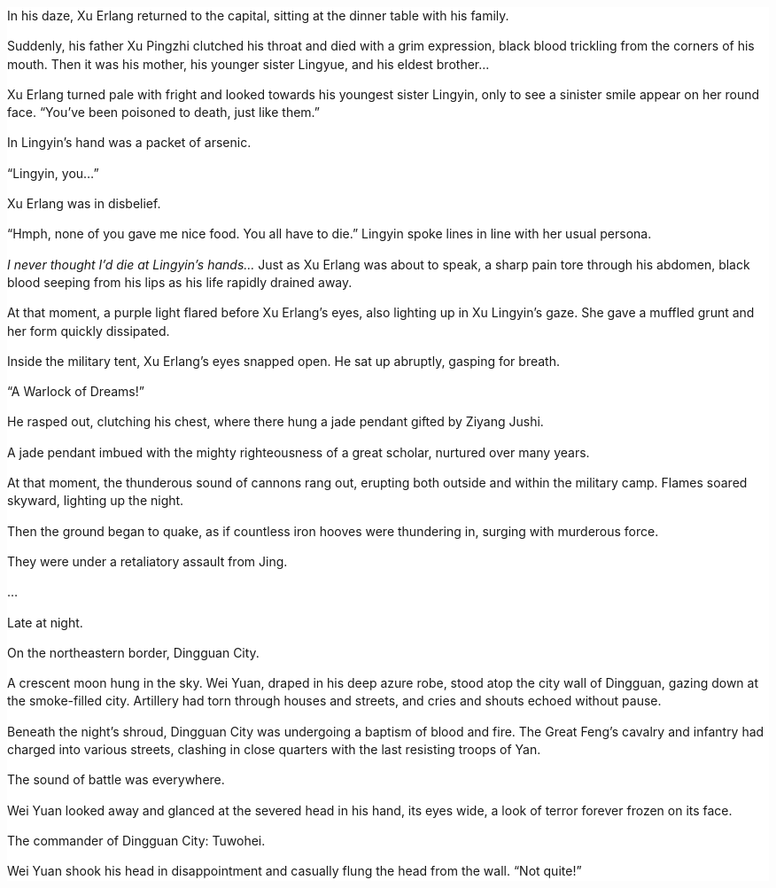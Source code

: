 In his daze, Xu Erlang returned to the capital, sitting at the dinner table with his family.

Suddenly, his father Xu Pingzhi clutched his throat and died with a grim expression, black blood trickling from the corners of his mouth. Then it was his mother, his younger sister Lingyue, and his eldest brother...

Xu Erlang turned pale with fright and looked towards his youngest sister Lingyin, only to see a sinister smile appear on her round face. “You’ve been poisoned to death, just like them.”

In Lingyin’s hand was a packet of arsenic.

“Lingyin, you…”

Xu Erlang was in disbelief.

“Hmph, none of you gave me nice food. You all have to die.” Lingyin spoke lines in line with her usual persona.

*I never thought I’d die at Lingyin’s hands…* Just as Xu Erlang was about to speak, a sharp pain tore through his abdomen, black blood seeping from his lips as his life rapidly drained away.

At that moment, a purple light flared before Xu Erlang’s eyes, also lighting up in Xu Lingyin’s gaze. She gave a muffled grunt and her form quickly dissipated.

Inside the military tent, Xu Erlang’s eyes snapped open. He sat up abruptly, gasping for breath.

“A Warlock of Dreams!”

He rasped out, clutching his chest, where there hung a jade pendant gifted by Ziyang Jushi.

A jade pendant imbued with the mighty righteousness of a great scholar, nurtured over many years.

At that moment, the thunderous sound of cannons rang out, erupting both outside and within the military camp. Flames soared skyward, lighting up the night.

Then the ground began to quake, as if countless iron hooves were thundering in, surging with murderous force.

They were under a retaliatory assault from Jing.

…

Late at night.

On the northeastern border, Dingguan City.

A crescent moon hung in the sky. Wei Yuan, draped in his deep azure robe, stood atop the city wall of Dingguan, gazing down at the smoke-filled city. Artillery had torn through houses and streets, and cries and shouts echoed without pause.

Beneath the night’s shroud, Dingguan City was undergoing a baptism of blood and fire. The Great Feng’s cavalry and infantry had charged into various streets, clashing in close quarters with the last resisting troops of Yan.

The sound of battle was everywhere.

Wei Yuan looked away and glanced at the severed head in his hand, its eyes wide, a look of terror forever frozen on its face.

The commander of Dingguan City: Tuwohei.

Wei Yuan shook his head in disappointment and casually flung the head from the wall. “Not quite!”

